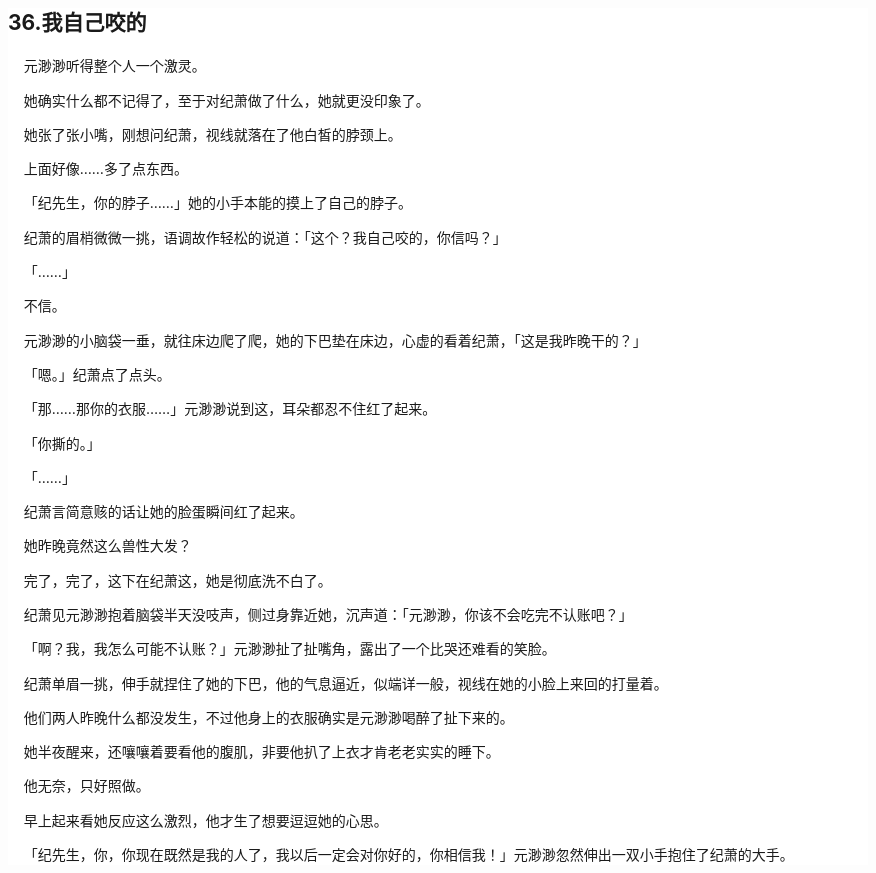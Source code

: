 ## 36.我自己咬的
    元渺渺听得整个人一个激灵。


    她确实什么都不记得了，至于对纪萧做了什么，她就更没印象了。


    她张了张小嘴，刚想问纪萧，视线就落在了他白皙的脖颈上。


    上面好像……多了点东西。


    「纪先生，你的脖子……」她的小手本能的摸上了自己的脖子。


    纪萧的眉梢微微一挑，语调故作轻松的说道：「这个？我自己咬的，你信吗？」


    「……」


    不信。


    元渺渺的小脑袋一垂，就往床边爬了爬，她的下巴垫在床边，心虚的看着纪萧，「这是我昨晚干的？」


    「嗯。」纪萧点了点头。


    「那……那你的衣服……」元渺渺说到这，耳朵都忍不住红了起来。


    「你撕的。」


    「……」


    纪萧言简意赅的话让她的脸蛋瞬间红了起来。


    她昨晚竟然这么兽性大发？


    完了，完了，这下在纪萧这，她是彻底洗不白了。


    纪萧见元渺渺抱着脑袋半天没吱声，侧过身靠近她，沉声道：「元渺渺，你该不会吃完不认账吧？」


    「啊？我，我怎么可能不认账？」元渺渺扯了扯嘴角，露出了一个比哭还难看的笑脸。


    纪萧单眉一挑，伸手就捏住了她的下巴，他的气息逼近，似端详一般，视线在她的小脸上来回的打量着。


    他们两人昨晚什么都没发生，不过他身上的衣服确实是元渺渺喝醉了扯下来的。


    她半夜醒来，还嚷嚷着要看他的腹肌，非要他扒了上衣才肯老老实实的睡下。


    他无奈，只好照做。


    早上起来看她反应这么激烈，他才生了想要逗逗她的心思。


    「纪先生，你，你现在既然是我的人了，我以后一定会对你好的，你相信我！」元渺渺忽然伸出一双小手抱住了纪萧的大手。
